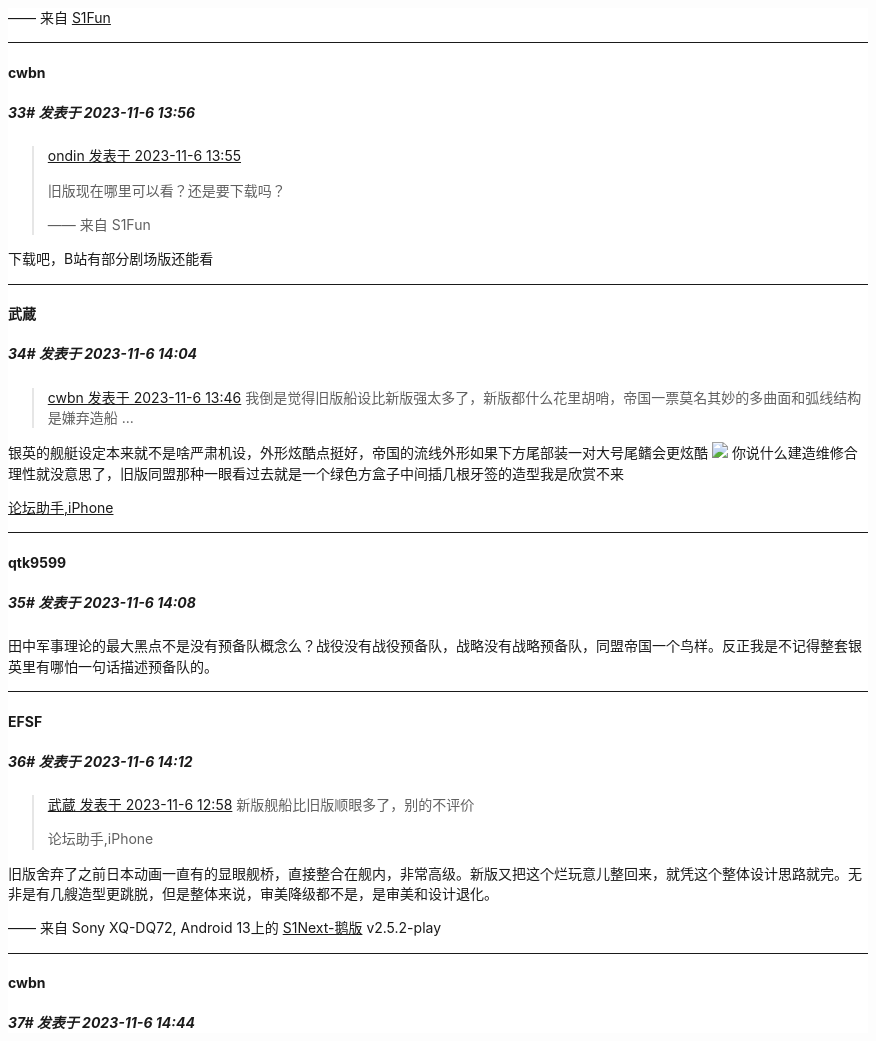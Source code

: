 —— 来自 [S1Fun](https://s1fun.koalcat.com)

*****

####  cwbn  
##### 33#       发表于 2023-11-6 13:56

<blockquote><a href="httphttps://bbs.saraba1st.com/2b/forum.php?mod=redirect&amp;goto=findpost&amp;pid=62954440&amp;ptid=2159646" target="_blank">ondin 发表于 2023-11-6 13:55</a>

旧版现在哪里可以看？还是要下载吗？

—— 来自 S1Fun</blockquote>
下载吧，B站有部分剧场版还能看

*****

####  武蔵  
##### 34#       发表于 2023-11-6 14:04

<blockquote><a href="httphttps://bbs.saraba1st.com/2b/forum.php?mod=redirect&amp;goto=findpost&amp;pid=62954311&amp;ptid=2159646" target="_blank">cwbn 发表于 2023-11-6 13:46</a>
我倒是觉得旧版船设比新版强太多了，新版都什么花里胡哨，帝国一票莫名其妙的多曲面和弧线结构是嫌弃造船 ...</blockquote>
银英的舰艇设定本来就不是啥严肃机设，外形炫酷点挺好，帝国的流线外形如果下方尾部装一对大号尾鳍会更炫酷
<img src="https://static.saraba1st.com/image/smiley/face2017/040.png" referrerpolicy="no-referrer">
你说什么建造维修合理性就没意思了，旧版同盟那种一眼看过去就是一个绿色方盒子中间插几根牙签的造型我是欣赏不来

[论坛助手,iPhone](https://bbs.saraba1st.com/2b/forum.php?mod=viewthread&amp;tid=2029836)

*****

####  qtk9599  
##### 35#       发表于 2023-11-6 14:08

田中军事理论的最大黑点不是没有预备队概念么？战役没有战役预备队，战略没有战略预备队，同盟帝国一个鸟样。反正我是不记得整套银英里有哪怕一句话描述预备队的。

*****

####  EFSF  
##### 36#       发表于 2023-11-6 14:12

<blockquote><a href="httphttps://bbs.saraba1st.com/2b/forum.php?mod=redirect&amp;goto=findpost&amp;pid=62953781&amp;ptid=2159646" target="_blank">武蔵 发表于 2023-11-6 12:58</a>
新版舰船比旧版顺眼多了，别的不评价

论坛助手,iPhone</blockquote>
旧版舍弃了之前日本动画一直有的显眼舰桥，直接整合在舰内，非常高级。新版又把这个烂玩意儿整回来，就凭这个整体设计思路就完。无非是有几艘造型更跳脱，但是整体来说，审美降级都不是，是审美和设计退化。

—— 来自 Sony XQ-DQ72, Android 13上的 [S1Next-鹅版](https://github.com/ykrank/S1-Next/releases) v2.5.2-play

*****

####  cwbn  
##### 37#       发表于 2023-11-6 14:44

